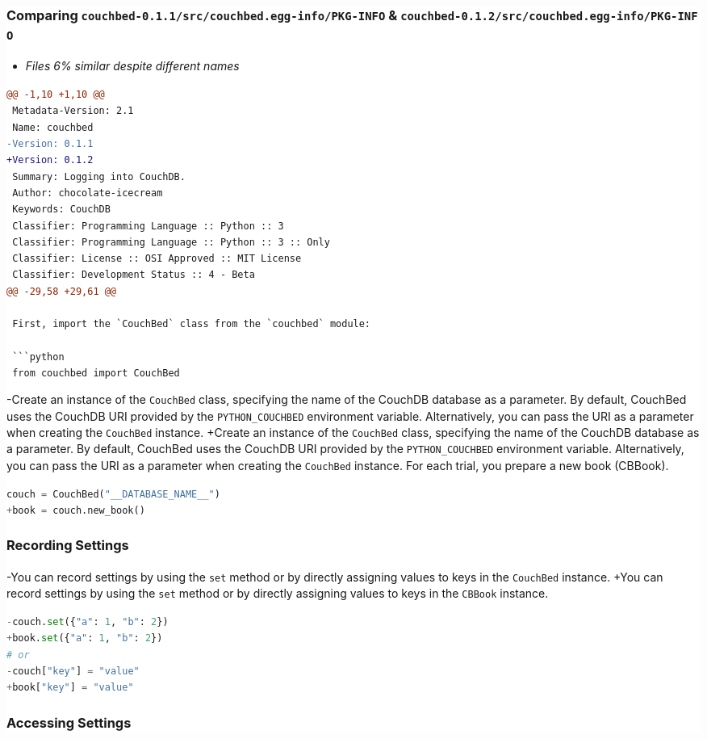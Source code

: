 ### Comparing `couchbed-0.1.1/src/couchbed.egg-info/PKG-INFO` & `couchbed-0.1.2/src/couchbed.egg-info/PKG-INFO`

 * *Files 6% similar despite different names*

```diff
@@ -1,10 +1,10 @@
 Metadata-Version: 2.1
 Name: couchbed
-Version: 0.1.1
+Version: 0.1.2
 Summary: Logging into CouchDB.
 Author: chocolate-icecream
 Keywords: CouchDB
 Classifier: Programming Language :: Python :: 3
 Classifier: Programming Language :: Python :: 3 :: Only
 Classifier: License :: OSI Approved :: MIT License
 Classifier: Development Status :: 4 - Beta
@@ -29,58 +29,61 @@
 
 First, import the `CouchBed` class from the `couchbed` module:
 
 ```python
 from couchbed import CouchBed
 ```
 
-Create an instance of the `CouchBed` class, specifying the name of the CouchDB database as a parameter. By default, CouchBed uses the CouchDB URI provided by the `PYTHON_COUCHBED` environment variable. Alternatively, you can pass the URI as a parameter when creating the `CouchBed` instance.
+Create an instance of the `CouchBed` class, specifying the name of the CouchDB database as a parameter. By default, CouchBed uses the CouchDB URI provided by the `PYTHON_COUCHBED` environment variable. Alternatively, you can pass the URI as a parameter when creating the `CouchBed` instance. For each trial, you prepare a new book (CBBook).
 
 ```python
 couch = CouchBed("__DATABASE_NAME__")
+book = couch.new_book()
 ```
 
 ### Recording Settings
 
-You can record settings by using the `set` method or by directly assigning values to keys in the `CouchBed` instance.
+You can record settings by using the `set` method or by directly assigning values to keys in the `CBBook` instance.
 
 ```python
-couch.set({"a": 1, "b": 2})
+book.set({"a": 1, "b": 2})
 # or
-couch["key"] = "value"
+book["key"] = "value"
 ```
 
 ### Accessing Settings
 
